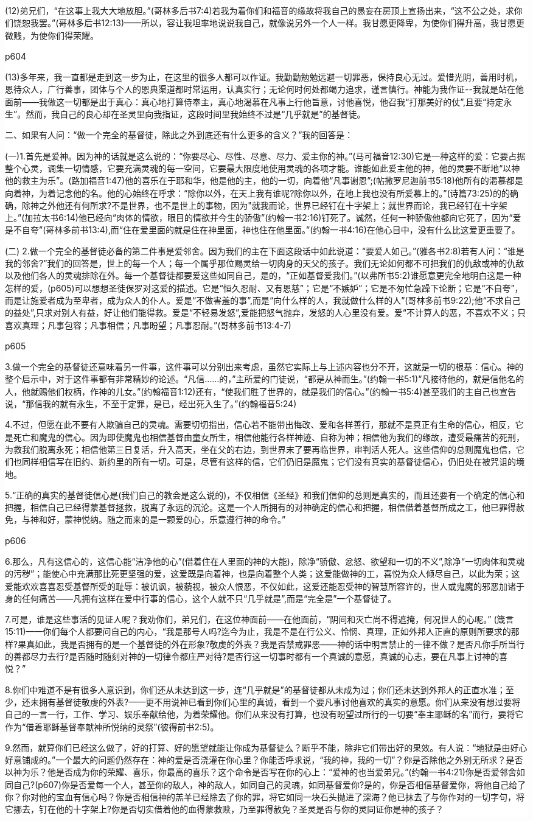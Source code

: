 (12)弟兄们，“在这事上我大大地放胆。”(哥林多后书7:4)若我为着你们和福音的缘故将我自己的愚妄在房顶上宣扬出来，“这不公之处，求你们饶恕我罢。”(哥林多后书12:13)——所以，容让我坦率地说说我自己，就像说另外一个人一样。我甘愿更降卑，为使你们得升高，我甘愿更微贱，为使你们得荣耀。



p604



(13)多年来，我一直都是走到这一步为止，在这里的很多人都可以作证。我勤勤勉勉远避一切罪恶，保持良心无过。爱惜光阴，善用时机，恩待众人，广行善事，团体与个人的恩典渠道都时常运用，认真实行；无论何时何处都竭力追求，谨言慎行。神能为我作证--我就是站在他面前——我做这一切都是出于真心：真心地打算侍奉主，真心地渴慕在凡事上行他旨意，讨他喜悦，他召我“打那美好的仗”,且要“持定永生”。然而，我自己的良心却在圣灵里向我指证，这段时间里我始终不过是“几乎就是”的基督徒。

二、如果有人问：“做一个完全的基督徒，除此之外到底还有什么更多的含义？”我的回答是：

(一)1.首先是爱神。因为神的话就是这么说的：“你要尽心、尽性、尽意、尽力、爱主你的神。”(马可福音12:30)它是一种这样的爱：它要占据整个心灵，调集一切情感，它要充满灵魂的每一空间，它要最大限度地使用灵魂的各项才能。谁能如此爱主他的神，他的灵要不断地“以神他的救主为乐”。(路加福音1:47)他的喜乐在于耶和华，他是他的主，他的一切，向着他“凡事谢恩”;(帖撒罗尼迦前书5:18)他所有的渴慕都是向着神，为着记念他的名。他的心始终在呼求：“除你以外，在天上我有谁呢?除你以外，在地上我也没有所爱慕上的。”(诗篇73:25)的的确确，除神之外他还有何所求?不是世界，也不是世上的事物，因为"就我而论，世界已经钉在十字架上；就世界而论，我已经钉在十字架上。”(加拉太书6:14)他已经向“肉体的情欲，眼目的情欲并今生的骄傲”(约翰一书2:16)钉死了。诚然，任何一种骄傲他都向它死了，因为“爱是不自夸”(哥林多前书13:4),而“住在爱里面的就是住在神里面，神也住在他里面。”(约翰一书4:16)在他心目中，没有什么比这爱更重要了。

(二) 2.做一个完全的基督徒必备的第二件事是爱邻舍。因为我们的主在下面这段话中如此说道：“要爱人如己。”(雅各书2:8)若有人问：“谁是我的邻舍?”我们的回答是，世上的每一个人；每一个属乎那位赐灵给一切肉身的天父的孩子。我们无论如何都不可把我们的仇敌或神的仇敌以及他们各人的灵魂排除在外。每一个基督徒都要爱这些如同自己，是的，“正如基督爱我们。”(以弗所书5:2)谁愿意更完全地明白这是一种怎样的爱，(p605)可以想想圣徒保罗对这爱的描述。它是“恒久忍耐、又有恩慈”；它是“不嫉妒”；它是不匆忙急躁下论断；它是“不自夸”，而是让施爱者成为至卑者，成为众人的仆人。爱是“不做害羞的事”,而是“向什么样的人，我就做什么样的人”(哥林多前书9:22);他“不求自己的益处”,只求对别人有益，好让他们能得救。爱是“不轻易发怒”,爱能把怒气抛弃，发怒的人心里没有爱。爱“不计算人的恶，不喜欢不义；只喜欢真理；凡事包容；凡事相信；凡事盼望；凡事忍耐。”(哥林多前书13:4-7)



p605


3.做一个完全的基督徒还意味着另一件事，这件事可以分别出来考虑，虽然它实际上与上述内容也分不开，这就是一切的根基：信心。神的整个启示中，对于这件事都有非常精妙的论述。“凡信……的，”主所爱的门徒说，“都是从神而生。”(约翰一书5:1)“凡接待他的，就是信他名的人，他就赐他们权柄，作神的儿女。”(约翰福音1:12)还有，“使我们胜了世界的，就是我们的信心。”(约翰一书5:4)甚至我们的主自己也宣告说，“那信我的就有永生，不至于定罪，是已，经出死入生了。”(约翰福音5:24)

4.不过，但愿在此不要有人欺骗自己的灵魂。需要切切指出，信心若不能带出悔改、爱和各样善行，那就不是真正有生命的信心，相反，它是死亡和魔鬼的信心。因为即使魔鬼也相信基督由童女所生，相信他能行各样神迹、自称为神；相信他为我们的缘故，遭受最痛苦的死刑，为救我们脱离永死；相信他第三日复活，升入高天，坐在父的右边，到世界末了要再临世界，审判活人死人。这些信仰的总则魔鬼也信，它们也同样相信写在旧约、新约里的所有一切。可是，尽管有这样的信，它们仍旧是魔鬼；它们没有真实的基督徒信心，仍旧处在被咒诅的境地。

5.“正确的真实的基督徒信心是(我们自己的教会是这么说的)，不仅相信《圣经》和我们信仰的总则是真实的，而且还要有一个确定的信心和把握，相信自己已经得蒙基督拯救，脱离了永远的沉沦。这是一个人所拥有的对神确定的信心和把握，相信借着基督所成之工，他已罪得赦免，与神和好，蒙神悦纳。随之而来的是一颗爱的心，乐意遵行神的命令。”



p606



6.那么，凡有这信心的，这信心能“洁净他的心”(借着住在人里面的神的大能)，除净“骄傲、忿怒、欲望和一切的不义”,除净“一切肉体和灵魂的污秽”；能使心中充满那比死更坚强的爱，这爱既是向着神，也是向着整个人类；这爱能做神的工，喜悦为众人倾尽自己，以此为荣；这爱能欢欢喜喜忍受基督所受的耻辱：被讥讽，被藐视，被众人恨恶，不仅如此，这爱还能忍受神的智慧所容许的，世人或鬼魔的邪恶加诸于身的任何痛苦——凡拥有这样在爱中行事的信心，这个人就不只“几乎就是”,而是“完全是”一个基督徒了。

7.可是，谁是这些事活的见证人呢？我劝你们，弟兄们，在这位神面前——在他面前，“阴间和灭亡尚不得遮掩，何况世人的心呢。” (箴言15:11)——你们每个人都要问自己的内心，“我是那号人吗?迄今为止，我是不是在行公义、怜悯、真理，正如外邦人正直的原则所要求的那样?果真如此，我是否拥有的是一个基督徒的外在形象?敬虔的外表？我是否禁戒罪恶——神的话中明言禁止的一律不做？是否凡你手所当行的善都尽力去行?是否随时随刻对神的一切律令都庄严对待?是否行这一切事时都有一个真诚的意愿，真诚的心志，要在凡事上讨神的喜悦？”

8.你们中难道不是有很多人意识到，你们还从未达到这一步，连“几乎就是”的基督徒都从未成为过；你们还未达到外邦人的正直水准；至少，还未拥有基督徒敬虔的外表?——更不用说神已看到你们心里的真诚，看到一个要凡事讨他喜欢的真实的意愿。你们从来没有想过要将自己的一言一行，工作、学习、娱乐奉献给他，为着荣耀他。你们从来没有打算，也没有盼望过所行的一切要“奉主耶稣的名”而行，要将它作为“借着耶稣基督奉献神所悦纳的灵祭”(彼得前书2:5)。

9.然而，就算你们已经这么做了，好的打算、好的愿望就能让你成为基督徒么？断乎不能，除非它们带出好的果效。有人说：“地狱是由好心好意铺成的。”一个最大的问题仍然存在：神的爱是否浇灌在你心里？你能否呼求说，“我的神，我的一切”？你是否除他之外别无所求？是否以神为乐？他是否成为你的荣耀、喜乐，你最高的喜乐？这个命令是否写在你的心上：“爱神的也当爱弟兄。”(约翰一书4:21)你是否爱邻舍如同自己?(p607)你是否爱每一个人，甚至你的敌人，神的敌人，如同自己的灵魂，如同基督爱你?是的，你是否相信基督爱你，将他自己给了你？你对他的宝血有信心吗？你是否相信神的羔羊已经除去了你的罪，将它如同一块石头抛进了深海？他已抹去了与你作对的一切字句，将它挪去，钉在他的十字架上?你是否切实借着他的血得蒙救赎，乃至罪得赦免？圣灵是否与你的灵同证你是神的孩子？
